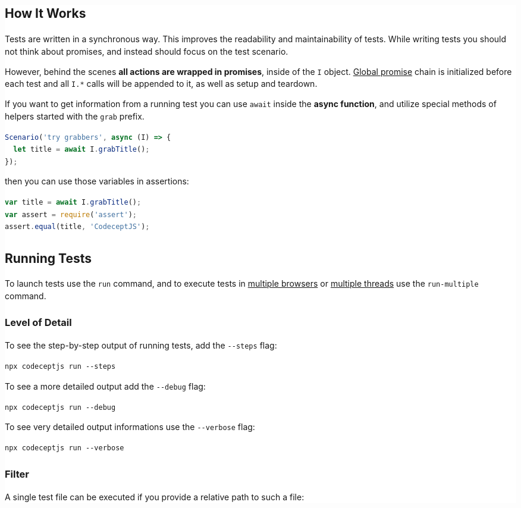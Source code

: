## How It Works

Tests are written in a synchronous way. This improves the readability and maintainability of tests.
While writing tests you should not think about promises, and instead should focus on the test scenario.

However, behind the scenes **all actions are wrapped in promises**, inside of the `I` object.
[Global promise](https://github.com/Codeception/CodeceptJS/blob/master/lib/recorder.js) chain is initialized before each test and all `I.*` calls will be appended to it, as well as setup and teardown.

If you want to get information from a running test you can use `await` inside the **async function**, and utilize special methods of helpers started with the `grab` prefix.

```js
Scenario('try grabbers', async (I) => {
  let title = await I.grabTitle();
});
```

then you can use those variables in assertions:

```js
var title = await I.grabTitle();
var assert = require('assert');
assert.equal(title, 'CodeceptJS');
```

## Running Tests

To launch tests use the `run` command, and to execute tests in [multiple browsers](https://codecept.io/advanced/#multiple-browsers-execution) or [multiple threads](https://codecept.io/advanced/#parallel-execution) use the `run-multiple` command.

### Level of Detail

To see the step-by-step output of running tests, add the `--steps` flag:

```
npx codeceptjs run --steps
```

To see a more detailed output add the `--debug` flag:

```
npx codeceptjs run --debug
```

To see very detailed output informations use the `--verbose` flag:

```
npx codeceptjs run --verbose
```

### Filter

A single test file can be executed if you provide a relative path to such a file:
